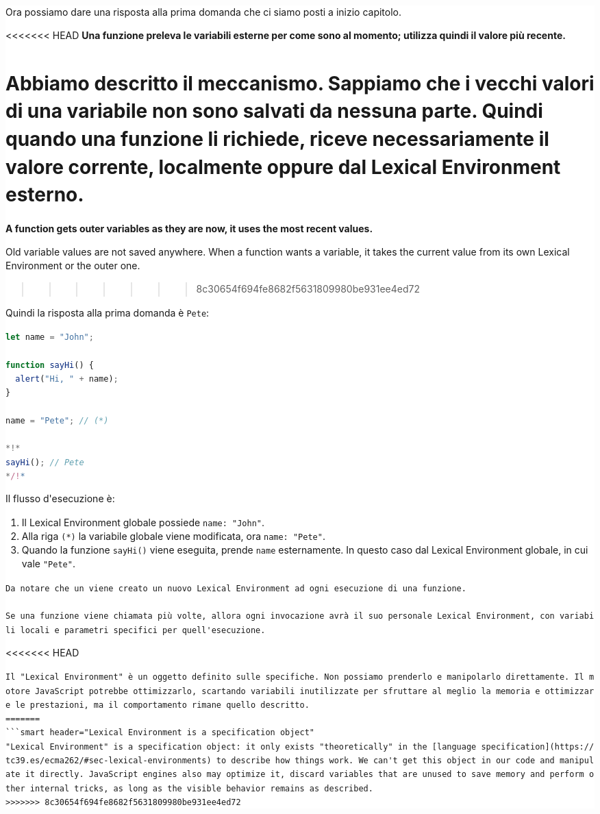 Ora possiamo dare una risposta alla prima domanda che ci siamo posti a inizio capitolo.

<<<<<<< HEAD
**Una funzione preleva le variabili esterne per come sono al momento; utilizza quindi il valore più recente.**

Abbiamo descritto il meccanismo. Sappiamo che i vecchi valori di una variabile non sono salvati da nessuna parte. Quindi quando una funzione li richiede, riceve necessariamente il valore corrente, localmente oppure dal Lexical Environment esterno.
=======
**A function gets outer variables as they are now, it uses the most recent values.**

Old variable values are not saved anywhere. When a function wants a variable, it takes the current value from its own Lexical Environment or the outer one.
>>>>>>> 8c30654f694fe8682f5631809980be931ee4ed72

Quindi la risposta alla prima domanda è `Pete`:

```js run
let name = "John";

function sayHi() {
  alert("Hi, " + name);
}

name = "Pete"; // (*)

*!*
sayHi(); // Pete
*/!*
```


Il flusso d'esecuzione è:

1. Il Lexical Environment globale possiede `name: "John"`.
2. Alla riga `(*)` la variabile globale viene modificata, ora `name: "Pete"`.
3. Quando la funzione `sayHi()` viene eseguita, prende `name` esternamente. In questo caso dal Lexical Environment globale, in cui vale `"Pete"`.


```smart header="Una chiamata -- un Lexical Environment"
Da notare che un viene creato un nuovo Lexical Environment ad ogni esecuzione di una funzione.

Se una funzione viene chiamata più volte, allora ogni invocazione avrà il suo personale Lexical Environment, con variabili locali e parametri specifici per quell'esecuzione.
```

<<<<<<< HEAD
```smart header="Lexical Environment è un oggetto definito dalla specifica"
Il "Lexical Environment" è un oggetto definito sulle specifiche. Non possiamo prenderlo e manipolarlo direttamente. Il motore JavaScript potrebbe ottimizzarlo, scartando variabili inutilizzate per sfruttare al meglio la memoria e ottimizzare le prestazioni, ma il comportamento rimane quello descritto.
=======
```smart header="Lexical Environment is a specification object"
"Lexical Environment" is a specification object: it only exists "theoretically" in the [language specification](https://tc39.es/ecma262/#sec-lexical-environments) to describe how things work. We can't get this object in our code and manipulate it directly. JavaScript engines also may optimize it, discard variables that are unused to save memory and perform other internal tricks, as long as the visible behavior remains as described.
>>>>>>> 8c30654f694fe8682f5631809980be931ee4ed72
```

